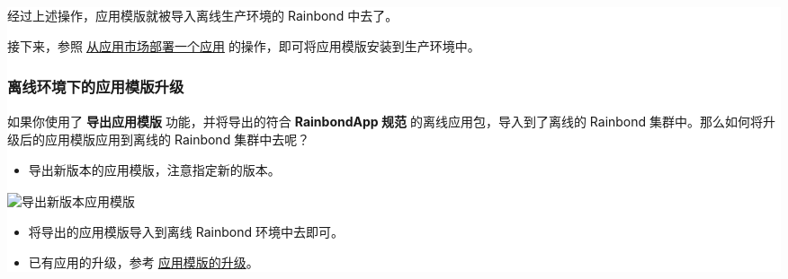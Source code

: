 经过上述操作，应用模版就被导入离线生产环境的 Rainbond 中去了。

接下来，参照 [从应用市场部署一个应用](/docs/use-manual/get-start/create-app-from-market/) 的操作，即可将应用模版安装到生产环境中。

### 离线环境下的应用模版升级

如果你使用了 **导出应用模版** 功能，并将导出的符合 **RainbondApp 规范** 的离线应用包，导入到了离线的 Rainbond 集群中。那么如何将升级后的应用模版应用到离线的 Rainbond 集群中去呢？

- 导出新版本的应用模版，注意指定新的版本。

<img src="https://grstatic.oss-cn-shanghai.aliyuncs.com/docs/5.2/get-start/upgrade-from-market/upgrade-from-market-8.png" title="导出新版本应用模版" width="50%" />

- 将导出的应用模版导入到离线 Rainbond 环境中去即可。

- 已有应用的升级，参考 [应用模版的升级](/docs/use-manual/get-start/upgrade-from-market/)。
